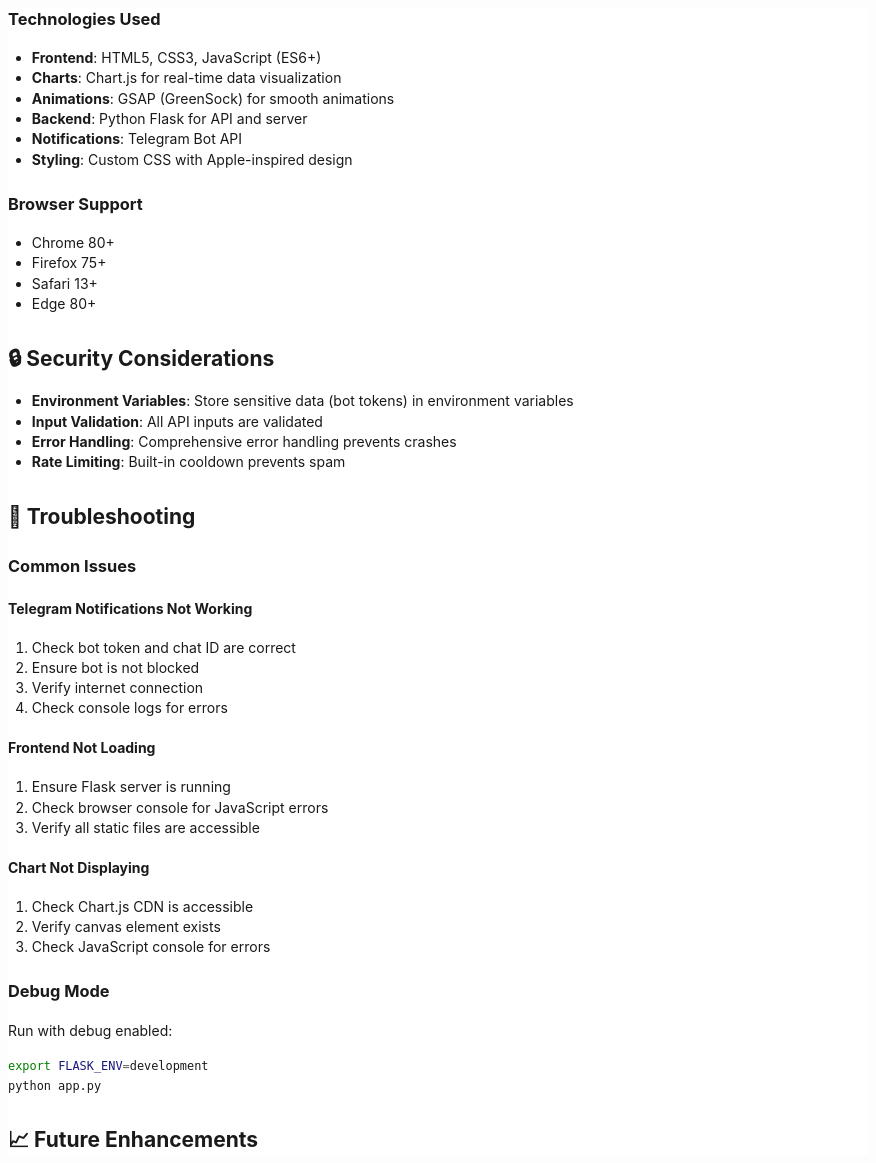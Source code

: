 ### Technologies Used
- **Frontend**: HTML5, CSS3, JavaScript (ES6+)
- **Charts**: Chart.js for real-time data visualization
- **Animations**: GSAP (GreenSock) for smooth animations
- **Backend**: Python Flask for API and server
- **Notifications**: Telegram Bot API
- **Styling**: Custom CSS with Apple-inspired design

### Browser Support
- Chrome 80+
- Firefox 75+
- Safari 13+
- Edge 80+

## 🔒 Security Considerations

- **Environment Variables**: Store sensitive data (bot tokens) in environment variables
- **Input Validation**: All API inputs are validated
- **Error Handling**: Comprehensive error handling prevents crashes
- **Rate Limiting**: Built-in cooldown prevents spam

## 🚨 Troubleshooting

### Common Issues

#### Telegram Notifications Not Working
1. Check bot token and chat ID are correct
2. Ensure bot is not blocked
3. Verify internet connection
4. Check console logs for errors

#### Frontend Not Loading
1. Ensure Flask server is running
2. Check browser console for JavaScript errors
3. Verify all static files are accessible

#### Chart Not Displaying
1. Check Chart.js CDN is accessible
2. Verify canvas element exists
3. Check JavaScript console for errors

### Debug Mode
Run with debug enabled:
```bash
export FLASK_ENV=development
python app.py
```

## 📈 Future Enhancements
